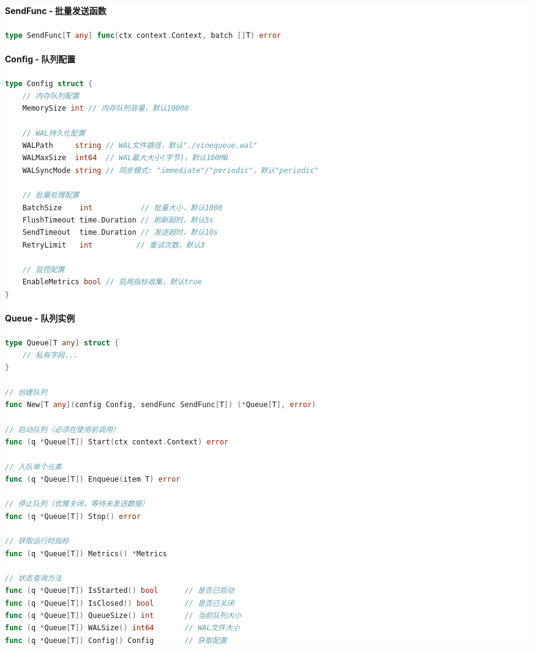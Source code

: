 #### SendFunc - 批量发送函数
```go
type SendFunc[T any] func(ctx context.Context, batch []T) error
```

#### Config - 队列配置
```go
type Config struct {
    // 内存队列配置
    MemorySize int // 内存队列容量，默认10000

    // WAL持久化配置
    WALPath     string // WAL文件路径，默认"./vinequeue.wal"
    WALMaxSize  int64  // WAL最大大小(字节)，默认100MB
    WALSyncMode string // 同步模式: "immediate"/"periodic"，默认"periodic"

    // 批量处理配置
    BatchSize    int           // 批量大小，默认1000
    FlushTimeout time.Duration // 刷新超时，默认5s
    SendTimeout  time.Duration // 发送超时，默认10s
    RetryLimit   int          // 重试次数，默认3

    // 监控配置
    EnableMetrics bool // 启用指标收集，默认true
}
```

#### Queue - 队列实例
```go
type Queue[T any] struct {
    // 私有字段...
}

// 创建队列
func New[T any](config Config, sendFunc SendFunc[T]) (*Queue[T], error)

// 启动队列（必须在使用前调用）
func (q *Queue[T]) Start(ctx context.Context) error

// 入队单个元素
func (q *Queue[T]) Enqueue(item T) error

// 停止队列（优雅关闭，等待未发送数据）
func (q *Queue[T]) Stop() error

// 获取运行时指标
func (q *Queue[T]) Metrics() *Metrics

// 状态查询方法
func (q *Queue[T]) IsStarted() bool      // 是否已启动
func (q *Queue[T]) IsClosed() bool       // 是否已关闭
func (q *Queue[T]) QueueSize() int       // 当前队列大小
func (q *Queue[T]) WALSize() int64       // WAL文件大小
func (q *Queue[T]) Config() Config       // 获取配置
```
